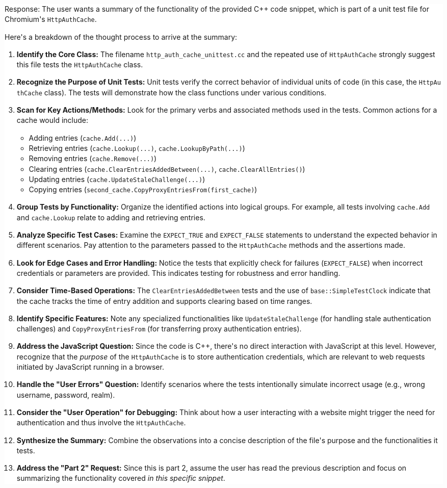 Response:
The user wants a summary of the functionality of the provided C++ code snippet, which is part of a unit test file for Chromium's `HttpAuthCache`.

Here's a breakdown of the thought process to arrive at the summary:

1. **Identify the Core Class:** The filename `http_auth_cache_unittest.cc` and the repeated use of `HttpAuthCache` strongly suggest this file tests the `HttpAuthCache` class.

2. **Recognize the Purpose of Unit Tests:** Unit tests verify the correct behavior of individual units of code (in this case, the `HttpAuthCache` class). The tests will demonstrate how the class functions under various conditions.

3. **Scan for Key Actions/Methods:** Look for the primary verbs and associated methods used in the tests. Common actions for a cache would include:
    * Adding entries (`cache.Add(...)`)
    * Retrieving entries (`cache.Lookup(...)`, `cache.LookupByPath(...)`)
    * Removing entries (`cache.Remove(...)`)
    * Clearing entries (`cache.ClearEntriesAddedBetween(...)`, `cache.ClearAllEntries()`)
    * Updating entries (`cache.UpdateStaleChallenge(...)`)
    * Copying entries (`second_cache.CopyProxyEntriesFrom(first_cache)`)

4. **Group Tests by Functionality:**  Organize the identified actions into logical groups. For example, all tests involving `cache.Add` and `cache.Lookup` relate to adding and retrieving entries.

5. **Analyze Specific Test Cases:**  Examine the `EXPECT_TRUE` and `EXPECT_FALSE` statements to understand the expected behavior in different scenarios. Pay attention to the parameters passed to the `HttpAuthCache` methods and the assertions made.

6. **Look for Edge Cases and Error Handling:** Notice the tests that explicitly check for failures (`EXPECT_FALSE`) when incorrect credentials or parameters are provided. This indicates testing for robustness and error handling.

7. **Consider Time-Based Operations:** The `ClearEntriesAddedBetween` tests and the use of `base::SimpleTestClock` indicate that the cache tracks the time of entry addition and supports clearing based on time ranges.

8. **Identify Specific Features:** Note any specialized functionalities like `UpdateStaleChallenge` (for handling stale authentication challenges) and `CopyProxyEntriesFrom` (for transferring proxy authentication entries).

9. **Address the JavaScript Question:**  Since the code is C++, there's no direct interaction with JavaScript at this level. However, recognize that the *purpose* of the `HttpAuthCache` is to store authentication credentials, which are relevant to web requests initiated by JavaScript running in a browser.

10. **Handle the "User Errors" Question:**  Identify scenarios where the tests intentionally simulate incorrect usage (e.g., wrong username, password, realm).

11. **Consider the "User Operation" for Debugging:** Think about how a user interacting with a website might trigger the need for authentication and thus involve the `HttpAuthCache`.

12. **Synthesize the Summary:**  Combine the observations into a concise description of the file's purpose and the functionalities it tests.

13. **Address the "Part 2" Request:**  Since this is part 2, assume the user has read the previous description and focus on summarizing the functionality covered *in this specific snippet*.
